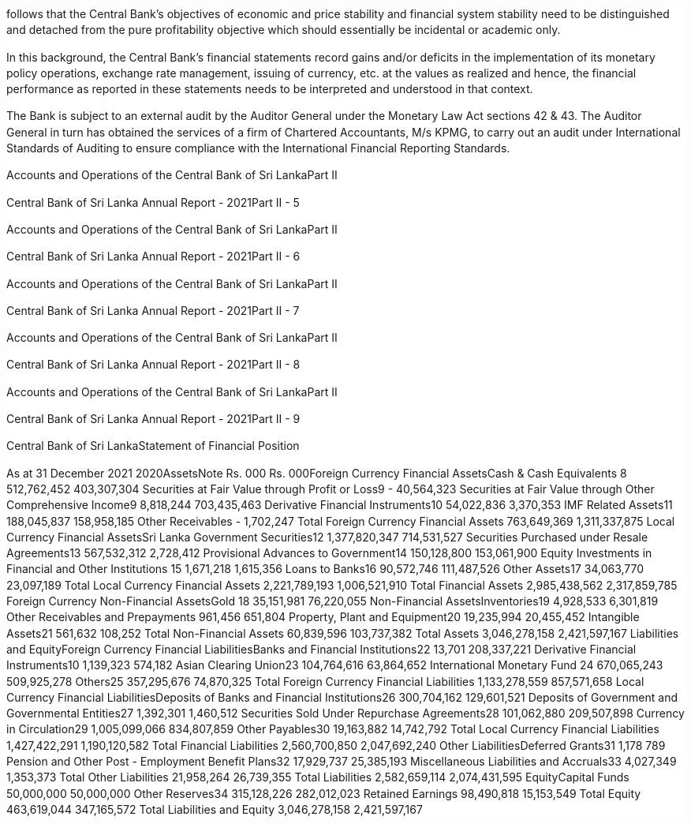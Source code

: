follows that the Central Bank’s objectives of economic and price stability and financial system stability need to be distinguished and detached from the pure profitability objective which should essentially be incidental or academic only.

In this background, the Central Bank’s financial statements record gains and/or deficits in the implementation of its monetary policy operations, exchange rate management, issuing of currency, etc. at the values as realized and hence, the financial performance as reported in these statements needs to be interpreted and understood in that context.

The Bank is subject to an external audit by the Auditor General under the Monetary Law Act sections 42 & 43. The Auditor General in turn has obtained the services of a firm of Chartered Accountants, M/s KPMG, to carry out an audit under International Standards of Auditing to ensure compliance with the International Financial Reporting Standards.

Accounts and Operations of the Central Bank of Sri LankaPart II

Central Bank of Sri Lanka Annual Report - 2021Part II - 5

Accounts and Operations of the Central Bank of Sri LankaPart II

Central Bank of Sri Lanka Annual Report - 2021Part II - 6

Accounts and Operations of the Central Bank of Sri LankaPart II

Central Bank of Sri Lanka Annual Report - 2021Part II - 7

Accounts and Operations of the Central Bank of Sri LankaPart II

Central Bank of Sri Lanka Annual Report - 2021Part II - 8

Accounts and Operations of the Central Bank of Sri LankaPart II

Central Bank of Sri Lanka Annual Report - 2021Part II - 9

Central Bank of Sri LankaStatement of Financial Position

As at 31 December 2021 2020AssetsNote Rs. 000 Rs. 000Foreign Currency Financial AssetsCash & Cash Equivalents 8 512,762,452 403,307,304 Securities at Fair Value through Profit or Loss9 - 40,564,323 Securities at Fair Value through Other Comprehensive Income9 8,818,244 703,435,463 Derivative Financial Instruments10 54,022,836 3,370,353 IMF Related Assets11 188,045,837 158,958,185 Other Receivables - 1,702,247 Total Foreign Currency Financial Assets 763,649,369 1,311,337,875 Local Currency Financial AssetsSri Lanka Government Securities12 1,377,820,347 714,531,527 Securities Purchased under Resale Agreements13 567,532,312 2,728,412 Provisional Advances to Government14 150,128,800 153,061,900 Equity Investments in Financial and Other Institutions 15 1,671,218 1,615,356 Loans to Banks16 90,572,746 111,487,526 Other Assets17 34,063,770 23,097,189 Total Local Currency Financial Assets 2,221,789,193 1,006,521,910 Total Financial Assets 2,985,438,562 2,317,859,785 Foreign Currency Non-Financial AssetsGold 18 35,151,981 76,220,055 Non-Financial AssetsInventories19 4,928,533 6,301,819 Other Receivables and Prepayments 961,456 651,804 Property, Plant and Equipment20 19,235,994 20,455,452 Intangible Assets21 561,632 108,252 Total Non-Financial Assets 60,839,596 103,737,382 Total Assets 3,046,278,158 2,421,597,167 Liabilities and EquityForeign Currency Financial LiabilitiesBanks and Financial Institutions22 13,701 208,337,221 Derivative Financial Instruments10 1,139,323 574,182 Asian Clearing Union23 104,764,616 63,864,652 International Monetary Fund 24 670,065,243 509,925,278 Others25 357,295,676 74,870,325 Total Foreign Currency Financial Liabilities 1,133,278,559 857,571,658 Local Currency Financial LiabilitiesDeposits of Banks and Financial Institutions26 300,704,162 129,601,521 Deposits of Government and Governmental Entities27 1,392,301 1,460,512 Securities Sold Under Repurchase Agreements28 101,062,880 209,507,898 Currency in Circulation29 1,005,099,066 834,807,859 Other Payables30 19,163,882 14,742,792 Total Local Currency Financial Liabilities 1,427,422,291 1,190,120,582 Total Financial Liabilities 2,560,700,850 2,047,692,240 Other LiabilitiesDeferred Grants31 1,178 789 Pension and Other Post - Employment Benefit Plans32 17,929,737 25,385,193 Miscellaneous Liabilities and Accruals33 4,027,349 1,353,373 Total Other Liabilities 21,958,264 26,739,355 Total Liabilities 2,582,659,114 2,074,431,595 EquityCapital Funds 50,000,000 50,000,000 Other Reserves34 315,128,226 282,012,023 Retained Earnings 98,490,818 15,153,549 Total Equity 463,619,044 347,165,572 Total Liabilities and Equity 3,046,278,158 2,421,597,167
